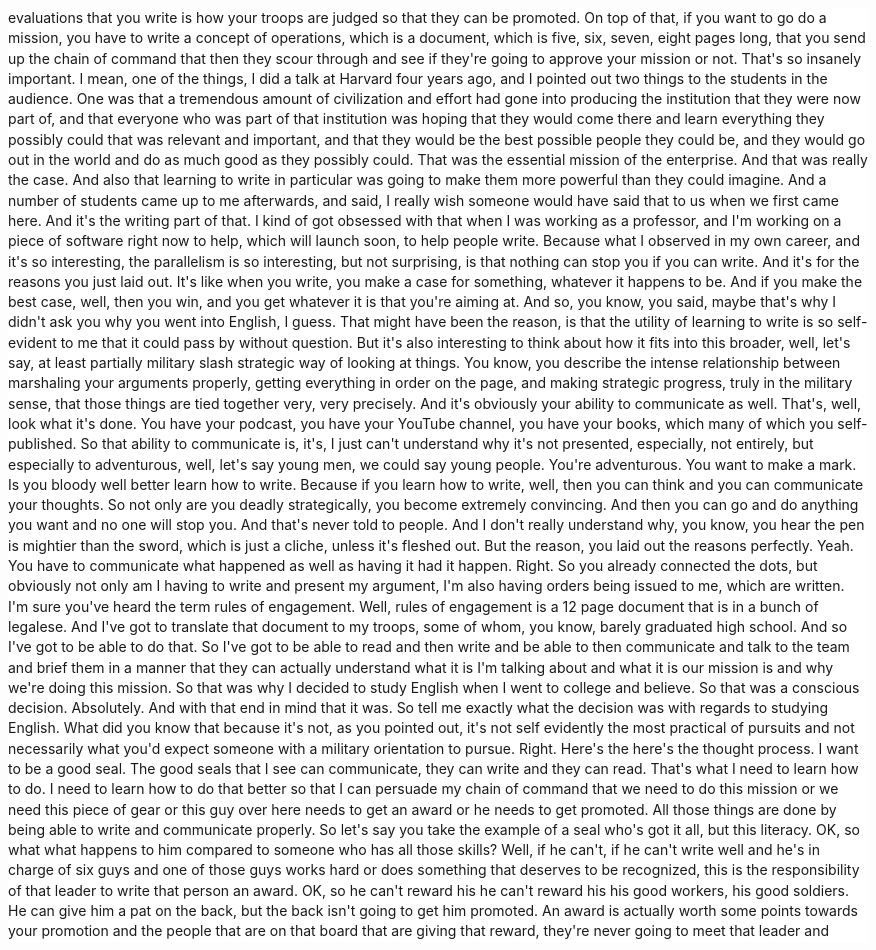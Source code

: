 evaluations that you write is how your troops are judged so that they can be promoted. On top of that, if you want to go do a mission, you have to write a concept of operations, which is a document, which is five, six, seven, eight pages long, that you send up the chain of command that then they scour through and see if they're going to approve your mission or not. That's so insanely important. I mean, one of the things, I did a talk at Harvard four years ago, and I pointed out two things to the students in the audience. One was that a tremendous amount of civilization and effort had gone into producing the institution that they were now part of, and that everyone who was part of that institution was hoping that they would come there and learn everything they possibly could that was relevant and important, and that they would be the best possible people they could be, and they would go out in the world and do as much good as they possibly could. That was the essential mission of the enterprise. And that was really the case. And also that learning to write in particular was going to make them more powerful than they could imagine. And a number of students came up to me afterwards, and said, I really wish someone would have said that to us when we first came here. And it's the writing part of that. I kind of got obsessed with that when I was working as a professor, and I'm working on a piece of software right now to help, which will launch soon, to help people write. Because what I observed in my own career, and it's so interesting, the parallelism is so interesting, but not surprising, is that nothing can stop you if you can write. And it's for the reasons you just laid out. It's like when you write, you make a case for something, whatever it happens to be. And if you make the best case, well, then you win, and you get whatever it is that you're aiming at. And so, you know, you said, maybe that's why I didn't ask you why you went into English, I guess. That might have been the reason, is that the utility of learning to write is so self-evident to me that it could pass by without question. But it's also interesting to think about how it fits into this broader, well, let's say, at least partially military slash strategic way of looking at things. You know, you describe the intense relationship between marshaling your arguments properly, getting everything in order on the page, and making strategic progress, truly in the military sense, that those things are tied together very, very precisely. And it's obviously your ability to communicate as well. That's, well, look what it's done. You have your podcast, you have your YouTube channel, you have your books, which many of which you self-published. So that ability to communicate is, it's, I just can't understand why it's not presented, especially, not entirely, but especially to adventurous, well, let's say young men, we could say young people. You're adventurous. You want to make a mark. Is you bloody well better learn how to write. Because if you learn how to write, well, then you can think and you can communicate your thoughts. So not only are you deadly strategically, you become extremely convincing. And then you can go and do anything you want and no one will stop you. And that's never told to people. And I don't really understand why, you know, you hear the pen is mightier than the sword, which is just a cliche, unless it's fleshed out. But the reason, you laid out the reasons perfectly. Yeah. You have to communicate what happened as well as having it had it happen. Right. So you already connected the dots, but obviously not only am I having to write and present my argument, I'm also having orders being issued to me, which are written. I'm sure you've heard the term rules of engagement. Well, rules of engagement is a 12 page document that is in a bunch of legalese. And I've got to translate that document to my troops, some of whom, you know, barely graduated high school. And so I've got to be able to do that. So I've got to be able to read and then write and be able to then communicate and talk to the team and brief them in a manner that they can actually understand what it is I'm talking about and what it is our mission is and why we're doing this mission. So that was why I decided to study English when I went to college and believe. So that was a conscious decision. Absolutely. And with that end in mind that it was. So tell me exactly what the decision was with regards to studying English. What did you know that because it's not, as you pointed out, it's not self evidently the most practical of pursuits and not necessarily what you'd expect someone with a military orientation to pursue. Right. Here's the here's the thought process. I want to be a good seal. The good seals that I see can communicate, they can write and they can read. That's what I need to learn how to do. I need to learn how to do that better so that I can persuade my chain of command that we need to do this mission or we need this piece of gear or this guy over here needs to get an award or he needs to get promoted. All those things are done by being able to write and communicate properly. So let's say you take the example of a seal who's got it all, but this literacy. OK, so what what happens to him compared to someone who has all those skills? Well, if he can't, if he can't write well and he's in charge of six guys and one of those guys works hard or does something that deserves to be recognized, this is the responsibility of that leader to write that person an award. OK, so he can't reward his he can't reward his his good workers, his good soldiers. He can give him a pat on the back, but the back isn't going to get him promoted. An award is actually worth some points towards your promotion and the people that are on that board that are giving that reward, they're never going to meet that leader and